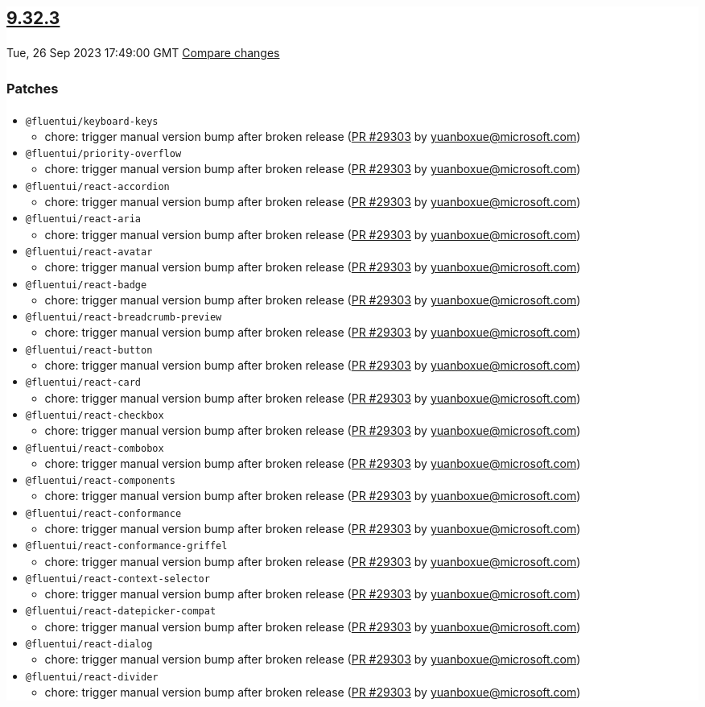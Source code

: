 ## [9.32.3](https://github.com/microsoft/fluentui/tree/@fluentui/react-components_v9.32.3)

Tue, 26 Sep 2023 17:49:00 GMT 
[Compare changes](https://github.com/microsoft/fluentui/compare/@fluentui/react-components_v9.32.2..@fluentui/react-components_v9.32.3)

### Patches

- `@fluentui/keyboard-keys`
  - chore: trigger manual version bump after broken release ([PR #29303](https://github.com/microsoft/fluentui/pull/29303) by yuanboxue@microsoft.com)
- `@fluentui/priority-overflow`
  - chore: trigger manual version bump after broken release ([PR #29303](https://github.com/microsoft/fluentui/pull/29303) by yuanboxue@microsoft.com)
- `@fluentui/react-accordion`
  - chore: trigger manual version bump after broken release ([PR #29303](https://github.com/microsoft/fluentui/pull/29303) by yuanboxue@microsoft.com)
- `@fluentui/react-aria`
  - chore: trigger manual version bump after broken release ([PR #29303](https://github.com/microsoft/fluentui/pull/29303) by yuanboxue@microsoft.com)
- `@fluentui/react-avatar`
  - chore: trigger manual version bump after broken release ([PR #29303](https://github.com/microsoft/fluentui/pull/29303) by yuanboxue@microsoft.com)
- `@fluentui/react-badge`
  - chore: trigger manual version bump after broken release ([PR #29303](https://github.com/microsoft/fluentui/pull/29303) by yuanboxue@microsoft.com)
- `@fluentui/react-breadcrumb-preview`
  - chore: trigger manual version bump after broken release ([PR #29303](https://github.com/microsoft/fluentui/pull/29303) by yuanboxue@microsoft.com)
- `@fluentui/react-button`
  - chore: trigger manual version bump after broken release ([PR #29303](https://github.com/microsoft/fluentui/pull/29303) by yuanboxue@microsoft.com)
- `@fluentui/react-card`
  - chore: trigger manual version bump after broken release ([PR #29303](https://github.com/microsoft/fluentui/pull/29303) by yuanboxue@microsoft.com)
- `@fluentui/react-checkbox`
  - chore: trigger manual version bump after broken release ([PR #29303](https://github.com/microsoft/fluentui/pull/29303) by yuanboxue@microsoft.com)
- `@fluentui/react-combobox`
  - chore: trigger manual version bump after broken release ([PR #29303](https://github.com/microsoft/fluentui/pull/29303) by yuanboxue@microsoft.com)
- `@fluentui/react-components`
  - chore: trigger manual version bump after broken release ([PR #29303](https://github.com/microsoft/fluentui/pull/29303) by yuanboxue@microsoft.com)
- `@fluentui/react-conformance`
  - chore: trigger manual version bump after broken release ([PR #29303](https://github.com/microsoft/fluentui/pull/29303) by yuanboxue@microsoft.com)
- `@fluentui/react-conformance-griffel`
  - chore: trigger manual version bump after broken release ([PR #29303](https://github.com/microsoft/fluentui/pull/29303) by yuanboxue@microsoft.com)
- `@fluentui/react-context-selector`
  - chore: trigger manual version bump after broken release ([PR #29303](https://github.com/microsoft/fluentui/pull/29303) by yuanboxue@microsoft.com)
- `@fluentui/react-datepicker-compat`
  - chore: trigger manual version bump after broken release ([PR #29303](https://github.com/microsoft/fluentui/pull/29303) by yuanboxue@microsoft.com)
- `@fluentui/react-dialog`
  - chore: trigger manual version bump after broken release ([PR #29303](https://github.com/microsoft/fluentui/pull/29303) by yuanboxue@microsoft.com)
- `@fluentui/react-divider`
  - chore: trigger manual version bump after broken release ([PR #29303](https://github.com/microsoft/fluentui/pull/29303) by yuanboxue@microsoft.com)